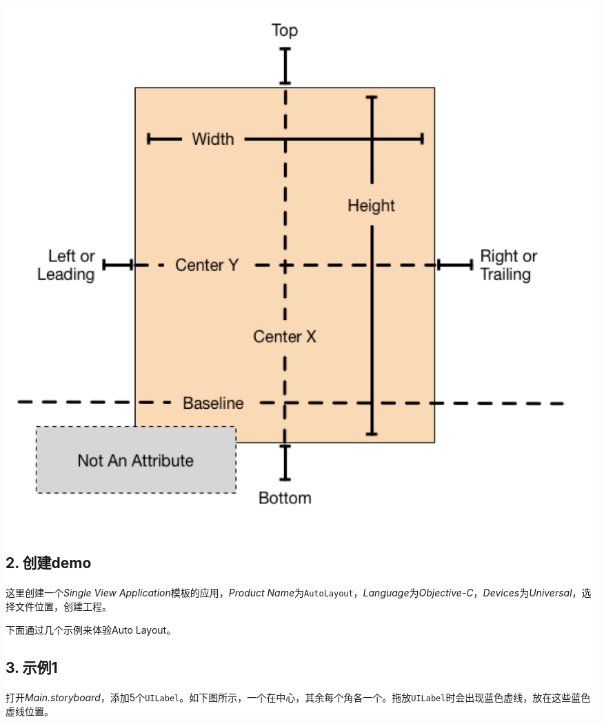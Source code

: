 ![Attribute](images/AutoLayoutAttribute.png)



## 2. 创建demo

这里创建一个*Single View Application*模板的应用，*Product Name*为`AutoLayout`，*Language*为*Objective-C*，*Devices*为*Universal*，选择文件位置，创建工程。

下面通过几个示例来体验Auto Layout。

## 3. 示例1

打开*Main.storyboard*，添加5个`UILabel`。如下图所示，一个在中心，其余每个角各一个。拖放`UILabel`时会出现蓝色虚线，放在这些蓝色虚线位置。
